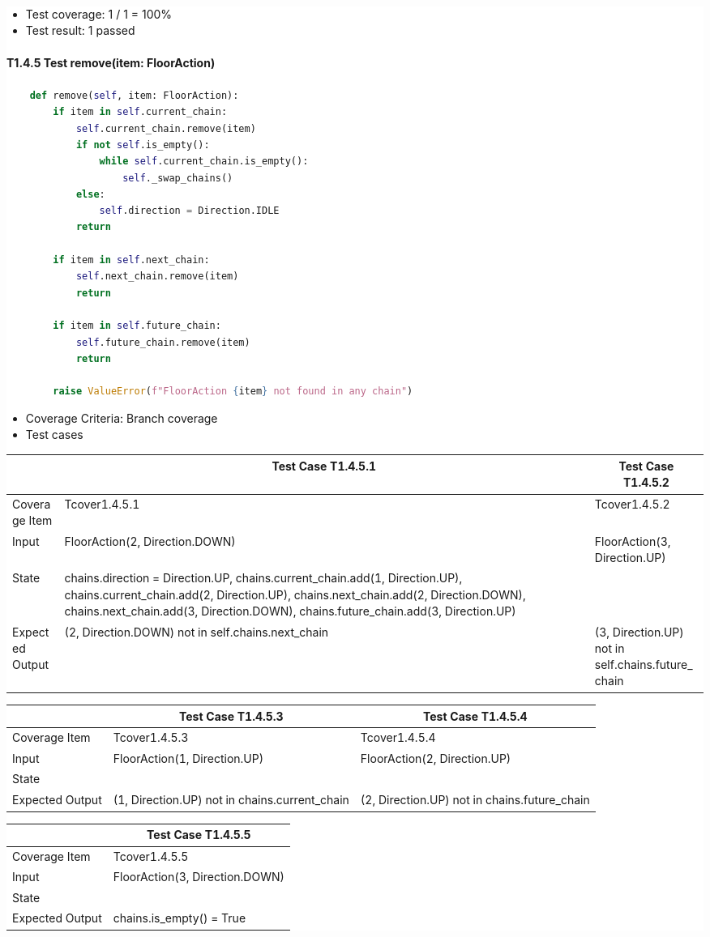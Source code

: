 - Test coverage: 1 / 1 = 100%
- Test result: 1 passed

#### T1.4.5 Test remove(item: FloorAction)

```python
    def remove(self, item: FloorAction):
        if item in self.current_chain:
            self.current_chain.remove(item)
            if not self.is_empty():
                while self.current_chain.is_empty():
                    self._swap_chains()
            else:
                self.direction = Direction.IDLE
            return

        if item in self.next_chain:
            self.next_chain.remove(item)
            return

        if item in self.future_chain:
            self.future_chain.remove(item)
            return

        raise ValueError(f"FloorAction {item} not found in any chain")

```

- Coverage Criteria: Branch coverage
- Test cases

|                 | Test Case T1.4.5.1                                                                                                                                                                                                                                  | Test Case T1.4.5.2                                |
| --------------- | --------------------------------------------------------------------------------------------------------------------------------------------------------------------------------------------------------------------------------------------------- | ------------------------------------------------- |
| Coverage Item   | Tcover1.4.5.1                                                                                                                                                                                                                                       | Tcover1.4.5.2                                     |
| Input           | FloorAction(2, Direction.DOWN)                                                                                                                                                                                                                      | FloorAction(3, Direction.UP)                      |
| State           | chains.direction = Direction.UP, chains.current_chain.add(1, Direction.UP), chains.current_chain.add(2, Direction.UP), chains.next_chain.add(2, Direction.DOWN), chains.next_chain.add(3, Direction.DOWN), chains.future_chain.add(3, Direction.UP) |                                                   |
| Expected Output | (2, Direction.DOWN) not in self.chains.next_chain                                                                                                                                                                                                   | (3, Direction.UP) not in self.chains.future_chain |

|                 | Test Case T1.4.5.3                            | Test Case T1.4.5.4                           |
| --------------- | --------------------------------------------- | -------------------------------------------- |
| Coverage Item   | Tcover1.4.5.3                                 | Tcover1.4.5.4                                |
| Input           | FloorAction(1, Direction.UP)                  | FloorAction(2, Direction.UP)                 |
| State           |                                               |                                              |
| Expected Output | (1, Direction.UP) not in chains.current_chain | (2, Direction.UP) not in chains.future_chain |

|                 | Test Case T1.4.5.5             |
| --------------- | ------------------------------ |
| Coverage Item   | Tcover1.4.5.5                  |
| Input           | FloorAction(3, Direction.DOWN) |
| State           |                                |
| Expected Output | chains.is_empty() = True       |
